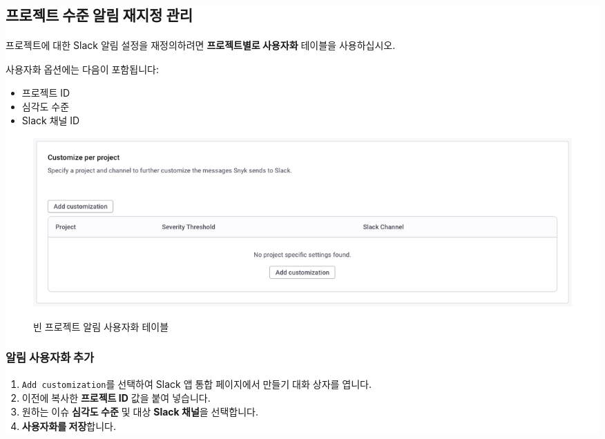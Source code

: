 ## 프로젝트 수준 알림 재지정 관리

프로젝트에 대한 Slack 알림 설정을 재정의하려면 **프로젝트별로 사용자화** 테이블을 사용하십시오.

사용자화 옵션에는 다음이 포함됩니다:

* 프로젝트 ID
* 심각도 수준
* Slack 채널 ID

<figure><img src="../../.gitbook/assets/image (118) (3).png" alt="빈 프로젝트 알림 사용자화 테이블"><figcaption><p>빈 프로젝트 알림 사용자화 테이블</p></figcaption></figure>

### 알림 사용자화 추가

1. `Add customization`를 선택하여 Slack 앱 통합 페이지에서 만들기 대화 상자를 엽니다.
2. 이전에 복사한 **프로젝트 ID** 값을 붙여 넣습니다.
3. 원하는 이슈 **심각도 수준** 및 대상 **Slack 채널**을 선택합니다.
4. **사용자화를 저장**합니다.
